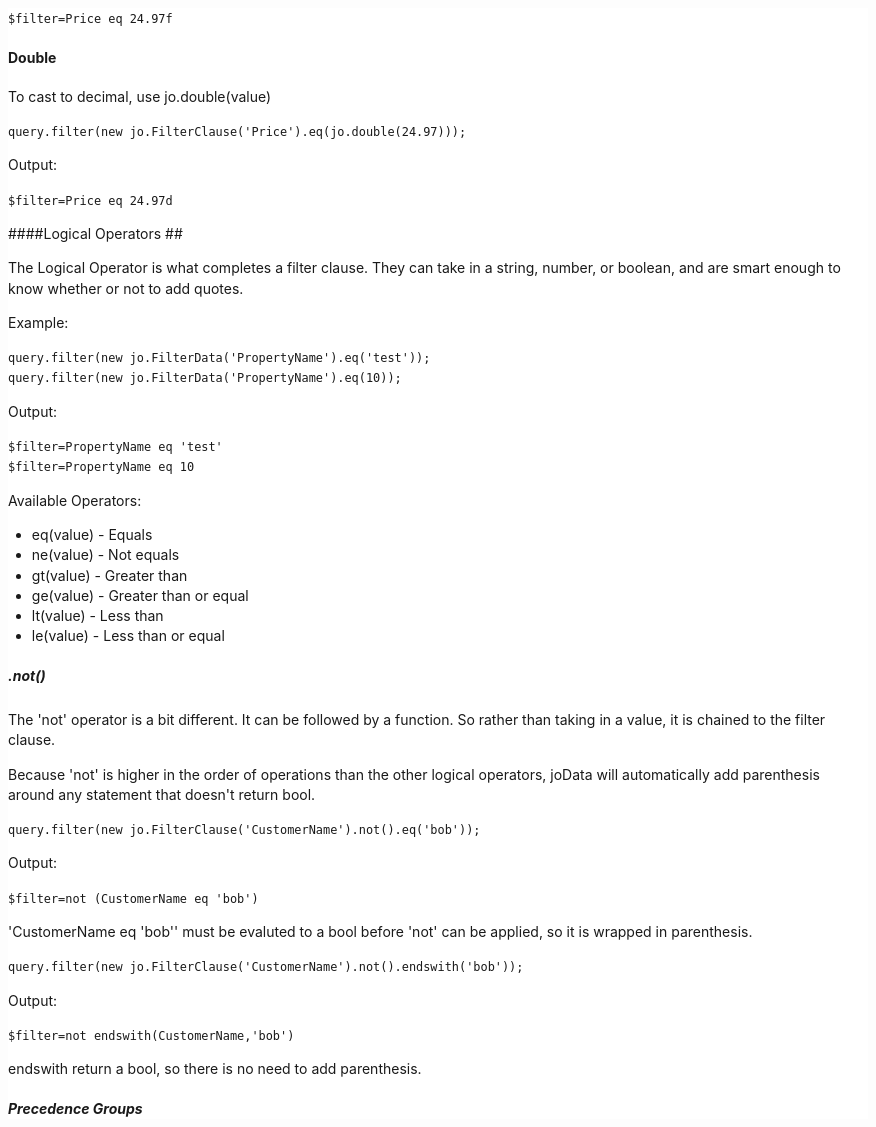 	$filter=Price eq 24.97f

#### Double

To cast to decimal, use jo.double(value)

	query.filter(new jo.FilterClause('Price').eq(jo.double(24.97)));

Output:

	$filter=Price eq 24.97d

####<a id="logical-operators"></a>Logical Operators  ##

The Logical Operator is what completes a filter clause. They can take in a string, number, or boolean, and are smart enough to know whether or not to add quotes.

Example:

	query.filter(new jo.FilterData('PropertyName').eq('test'));
	query.filter(new jo.FilterData('PropertyName').eq(10));

Output:

	$filter=PropertyName eq 'test'
	$filter=PropertyName eq 10

Available Operators:
* eq(value) - Equals
* ne(value) - Not equals
* gt(value) - Greater than
* ge(value) - Greater than or equal
* lt(value) - Less than
* le(value) - Less than or equal

##### .not()

The 'not' operator is a bit different. It can be followed by a function. So rather than taking in a value, it is chained to the filter clause.

Because 'not' is higher in the order of operations than the other logical operators, joData will automatically add parenthesis around any statement that doesn't return bool.

	query.filter(new jo.FilterClause('CustomerName').not().eq('bob'));

Output:
	
	$filter=not (CustomerName eq 'bob')

'CustomerName eq 'bob'' must be evaluted to a bool before 'not' can be applied, so it is wrapped in parenthesis.

	query.filter(new jo.FilterClause('CustomerName').not().endswith('bob'));

Output:

	$filter=not endswith(CustomerName,'bob')

endswith return a bool, so there is no need to add parenthesis.

##### Precedence Groups
